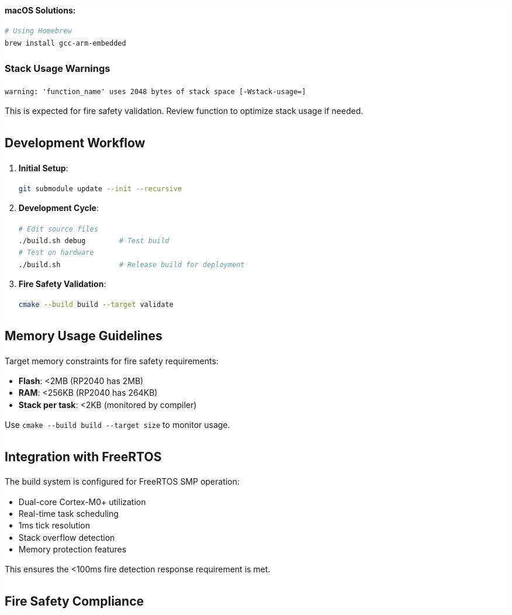 **macOS Solutions:**
```bash
# Using Homebrew
brew install gcc-arm-embedded
```

### Stack Usage Warnings
```
warning: 'function_name' uses 2048 bytes of stack space [-Wstack-usage=]
```

This is expected for fire safety validation. Review function to optimize stack usage if needed.

## Development Workflow

1. **Initial Setup**:
   ```bash
   git submodule update --init --recursive
   ```

2. **Development Cycle**:
   ```bash
   # Edit source files
   ./build.sh debug        # Test build
   # Test on hardware
   ./build.sh              # Release build for deployment
   ```

3. **Fire Safety Validation**:
   ```bash
   cmake --build build --target validate
   ```

## Memory Usage Guidelines

Target memory constraints for fire safety requirements:
- **Flash**: <2MB (RP2040 has 2MB)
- **RAM**: <256KB (RP2040 has 264KB)
- **Stack per task**: <2KB (monitored by compiler)

Use `cmake --build build --target size` to monitor usage.

## Integration with FreeRTOS

The build system is configured for FreeRTOS SMP operation:
- Dual-core Cortex-M0+ utilization
- Real-time task scheduling
- 1ms tick resolution
- Stack overflow detection
- Memory protection features

This ensures the <100ms fire detection response requirement is met.

## Fire Safety Compliance
